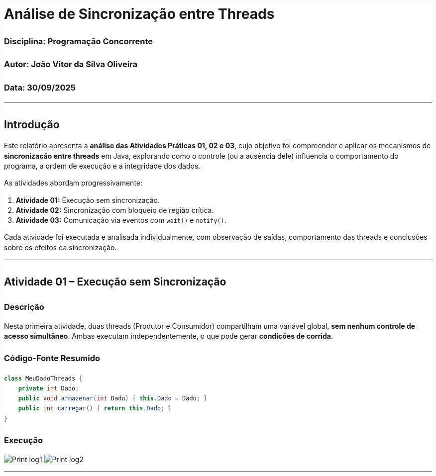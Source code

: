 # Análise de Sincronização entre Threads
### Disciplina: Programação Concorrente  
### Autor: João Vitor da Silva Oliveira 
### Data: 30/09/2025
---

## Introdução

Este relatório apresenta a **análise das Atividades Práticas 01, 02 e 03**, cujo objetivo foi compreender e aplicar os mecanismos de **sincronização entre threads** em Java, explorando como o controle (ou a ausência dele) influencia o comportamento do programa, a ordem de execução e a integridade dos dados.

As atividades abordam progressivamente:
1. **Atividade 01:** Execução sem sincronização.  
2. **Atividade 02:** Sincronização com bloqueio de região crítica.  
3. **Atividade 03:** Comunicação via eventos com `wait()` e `notify()`.

Cada atividade foi executada e analisada individualmente, com observação de saídas, comportamento das threads e conclusões sobre os efeitos da sincronização.

---

##  Atividade 01 – Execução sem Sincronização

### **Descrição**

Nesta primeira atividade, duas threads (Produtor e Consumidor) compartilham uma variável global, **sem nenhum controle de acesso simultâneo**. Ambas executam independentemente, o que pode gerar **condições de corrida**.

### **Código-Fonte Resumido**

```java
class MeuDadoThreads {
    private int Dado;
    public void armazenar(int Dado) { this.Dado = Dado; }
    public int carregar() { return this.Dado; }
}
```

### **Execução**
<img width="1920" height="1080" alt="Print log1" src="https://github.com/user-attachments/assets/186267e8-b976-4325-8e33-a3ece539c9d1" />

<img width="1920" height="1080" alt="Print log2" src="https://github.com/user-attachments/assets/7fb92b19-4914-43da-8f8e-0748e7529c7f" />


---
